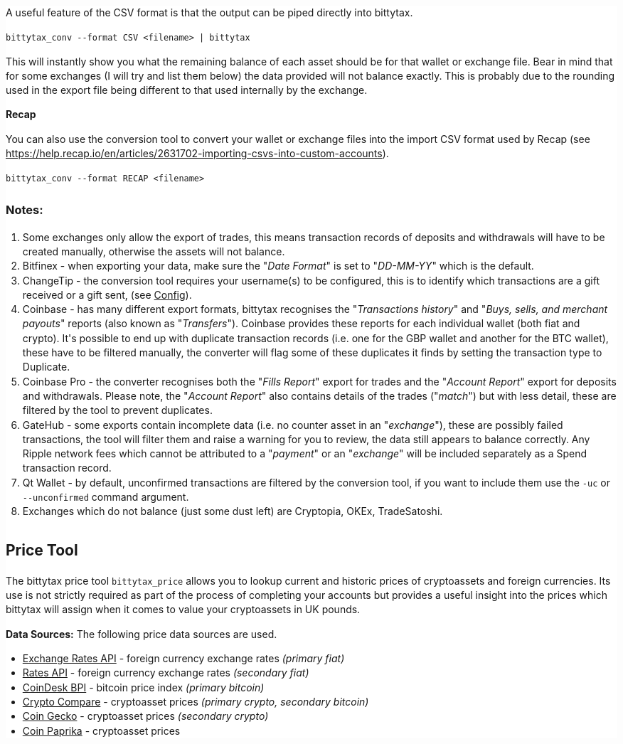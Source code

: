 A useful feature of the CSV format is that the output can be piped directly into bittytax.

    bittytax_conv --format CSV <filename> | bittytax

This will instantly show you what the remaining balance of each asset should be for that wallet or exchange file. Bear in mind that for some exchanges (I will try and list them below) the data provided will not balance exactly. This is probably due to the rounding used in the export file being different to that used internally by the exchange.

**Recap**

You can also use the conversion tool to convert your wallet or exchange files into the import CSV format used by Recap (see https://help.recap.io/en/articles/2631702-importing-csvs-into-custom-accounts).

    bittytax_conv --format RECAP <filename>

### Notes:
1. Some exchanges only allow the export of trades, this means transaction records of deposits and withdrawals will have to be created manually, otherwise the assets will not balance.
1. Bitfinex - when exporting your data, make sure the "*Date Format*" is set to "*DD-MM-YY*" which is the default.
1. ChangeTip - the conversion tool requires your username(s) to be configured, this is to identify which transactions are a gift received or a gift sent, (see [Config](#config)).
1. Coinbase - has many different export formats, bittytax recognises the "*Transactions history*" and "*Buys, sells, and merchant payouts*" reports (also known as "*Transfers*"). Coinbase provides these reports for each individual wallet (both fiat and crypto). It's possible to end up with duplicate transaction records (i.e. one for the GBP wallet and another for the BTC wallet), these have to be filtered manually, the converter will flag some of these duplicates it finds by setting the transaction type to Duplicate.
1. Coinbase Pro - the converter recognises both the "*Fills Report*" export for trades and the "*Account Report*" export for deposits and withdrawals. Please note, the "*Account Report*" also contains details of the trades ("*match*") but with less detail, these are filtered by the tool to prevent duplicates.
1. GateHub - some exports contain incomplete data (i.e. no counter asset in an "*exchange*"), these are possibly failed transactions, the tool will filter them and raise a warning for you to review, the data still appears to balance correctly. Any Ripple network fees which cannot be attributed to a "*payment*" or an "*exchange*" will be included separately as a Spend transaction record.
1. Qt Wallet - by default, unconfirmed transactions are filtered by the conversion tool, if you want to include them use the `-uc` or `--unconfirmed` command argument.
1. Exchanges which do not balance (just some dust left) are Cryptopia, OKEx, TradeSatoshi.

## Price Tool
The bittytax price tool `bittytax_price` allows you to lookup current and historic prices of cryptoassets and foreign currencies. Its use is not strictly required as part of the process of completing your accounts but provides a useful insight into the prices which bittytax will assign when it comes to value your cryptoassets in UK pounds.

**Data Sources:**
The following price data sources are used.

- [Exchange Rates API](https://exchangeratesapi.io) - foreign currency exchange rates *(primary fiat)*
- [Rates API](https://ratesapi.io) - foreign currency exchange rates *(secondary fiat)*
- [CoinDesk BPI](https://www.coindesk.com/api) - bitcoin price index *(primary bitcoin)*
- [Crypto Compare](https://min-api.cryptocompare.com) - cryptoasset prices *(primary crypto, secondary bitcoin)*
- [Coin Gecko](https://www.coingecko.com/en/api) - cryptoasset prices *(secondary crypto)*
- [Coin Paprika](https://coinpaprika.com/api/) - cryptoasset prices
